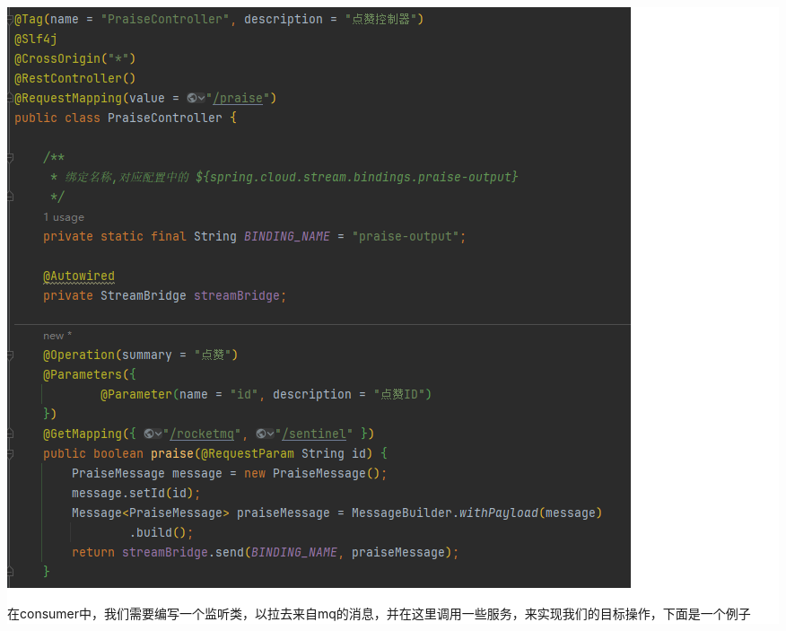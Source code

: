 ![mq_provider.png](..%2Fassets%2Fmq_provider.png)

在consumer中，我们需要编写一个监听类，以拉去来自mq的消息，并在这里调用一些服务，来实现我们的目标操作，下面是一个例子
